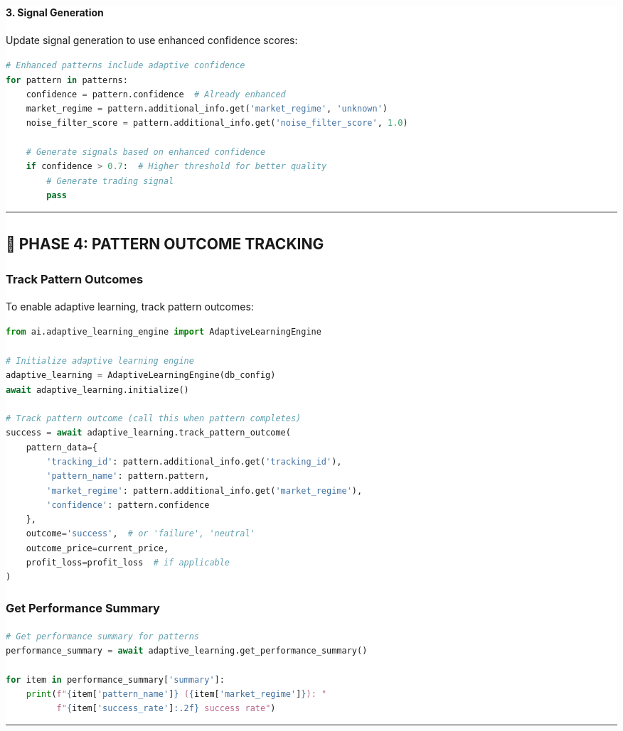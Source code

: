 #### **3. Signal Generation**
Update signal generation to use enhanced confidence scores:

```python
# Enhanced patterns include adaptive confidence
for pattern in patterns:
    confidence = pattern.confidence  # Already enhanced
    market_regime = pattern.additional_info.get('market_regime', 'unknown')
    noise_filter_score = pattern.additional_info.get('noise_filter_score', 1.0)
    
    # Generate signals based on enhanced confidence
    if confidence > 0.7:  # Higher threshold for better quality
        # Generate trading signal
        pass
```

---

## 🎯 **PHASE 4: PATTERN OUTCOME TRACKING**

### **Track Pattern Outcomes**

To enable adaptive learning, track pattern outcomes:

```python
from ai.adaptive_learning_engine import AdaptiveLearningEngine

# Initialize adaptive learning engine
adaptive_learning = AdaptiveLearningEngine(db_config)
await adaptive_learning.initialize()

# Track pattern outcome (call this when pattern completes)
success = await adaptive_learning.track_pattern_outcome(
    pattern_data={
        'tracking_id': pattern.additional_info.get('tracking_id'),
        'pattern_name': pattern.pattern,
        'market_regime': pattern.additional_info.get('market_regime'),
        'confidence': pattern.confidence
    },
    outcome='success',  # or 'failure', 'neutral'
    outcome_price=current_price,
    profit_loss=profit_loss  # if applicable
)
```

### **Get Performance Summary**

```python
# Get performance summary for patterns
performance_summary = await adaptive_learning.get_performance_summary()

for item in performance_summary['summary']:
    print(f"{item['pattern_name']} ({item['market_regime']}): "
          f"{item['success_rate']:.2f} success rate")
```

---
